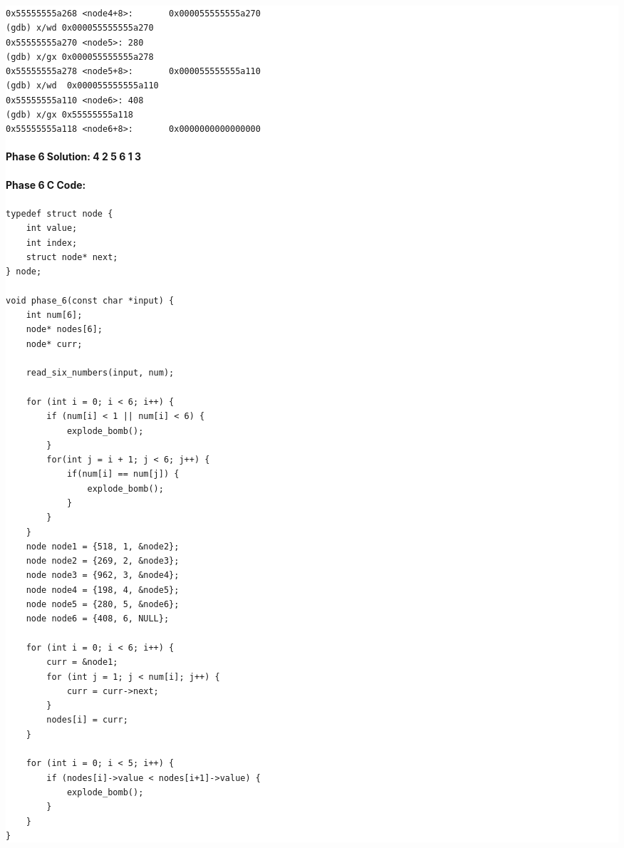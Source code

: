     0x55555555a268 <node4+8>:       0x000055555555a270
    (gdb) x/wd 0x000055555555a270
    0x55555555a270 <node5>: 280
    (gdb) x/gx 0x000055555555a278
    0x55555555a278 <node5+8>:       0x000055555555a110
    (gdb) x/wd  0x000055555555a110
    0x55555555a110 <node6>: 408
    (gdb) x/gx 0x55555555a118
    0x55555555a118 <node6+8>:       0x0000000000000000


#### **Phase 6 Solution:** 4 2 5 6 1 3

#### **Phase 6 C Code:**

    typedef struct node {
        int value;
        int index;
        struct node* next;
    } node;

    void phase_6(const char *input) {
        int num[6];
        node* nodes[6];
        node* curr;

        read_six_numbers(input, num);

        for (int i = 0; i < 6; i++) {
            if (num[i] < 1 || num[i] < 6) {
                explode_bomb();
            }
            for(int j = i + 1; j < 6; j++) {
                if(num[i] == num[j]) {
                    explode_bomb();
                }
            }
        }
        node node1 = {518, 1, &node2};
        node node2 = {269, 2, &node3};
        node node3 = {962, 3, &node4};
        node node4 = {198, 4, &node5};
        node node5 = {280, 5, &node6};
        node node6 = {408, 6, NULL};

        for (int i = 0; i < 6; i++) {
            curr = &node1;
            for (int j = 1; j < num[i]; j++) {
                curr = curr->next;
            }
            nodes[i] = curr;
        }

        for (int i = 0; i < 5; i++) {
            if (nodes[i]->value < nodes[i+1]->value) {
                explode_bomb();
            }
        }
    }